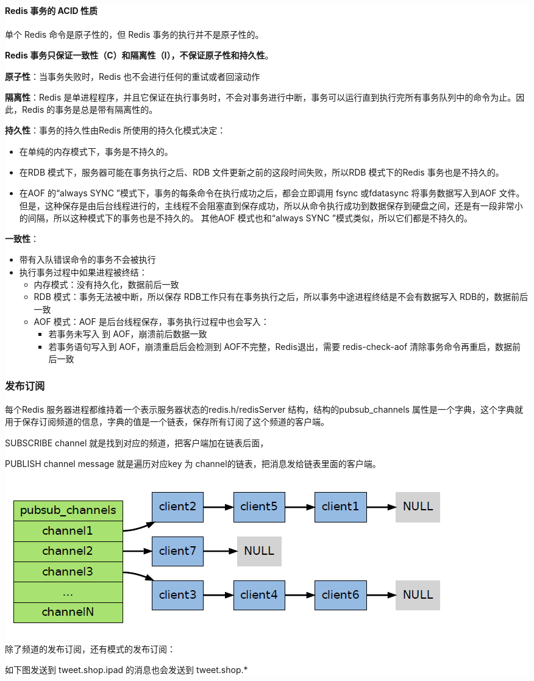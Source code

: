 #### Redis 事务的 ACID 性质

单个 Redis 命令是原子性的，但 Redis 事务的执行并不是原子性的。

**Redis 事务只保证一致性（C）和隔离性（I），不保证原子性和持久性**。

**原子性**：当事务失败时，Redis 也不会进行任何的重试或者回滚动作

**隔离性**：Redis 是单进程程序，并且它保证在执行事务时，不会对事务进行中断，事务可以运行直到执行完所有事务队列中的命令为止。因此，Redis 的事务是总是带有隔离性的。

**持久性**：事务的持久性由Redis 所使用的持久化模式决定：

- 在单纯的内存模式下，事务是不持久的。

- 在RDB 模式下，服务器可能在事务执行之后、RDB 文件更新之前的这段时间失败，所以RDB 模式下的Redis 事务也是不持久的。

- 在AOF 的“always SYNC ”模式下，事务的每条命令在执行成功之后，都会立即调用 fsync 或fdatasync 将事务数据写入到AOF 文件。但是，这种保存是由后台线程进行的，主线程不会阻塞直到保存成功，所以从命令执行成功到数据保存到硬盘之间，还是有一段非常小的间隔，所以这种模式下的事务也是不持久的。
  其他AOF 模式也和“always SYNC ”模式类似，所以它们都是不持久的。

**一致性**：

- 带有入队错误命令的事务不会被执行
- 执行事务过程中如果进程被终结：
  - 内存模式：没有持久化，数据前后一致
  - RDB 模式：事务无法被中断，所以保存 RDB工作只有在事务执行之后，所以事务中途进程终结是不会有数据写入 RDB的，数据前后一致
  - AOF 模式：AOF 是后台线程保存，事务执行过程中也会写入：
    - 若事务未写入 到 AOF，崩溃前后数据一致
    - 若事务语句写入到 AOF，崩溃重启后会检测到 AOF不完整，Redis退出，需要 redis-check-aof 清除事务命令再重启，数据前后一致

### 发布订阅

每个Redis 服务器进程都维持着一个表示服务器状态的redis.h/redisServer 结构，结构的pubsub_channels 属性是一个字典，这个字典就用于保存订阅频道的信息，字典的值是一个链表，保存所有订阅了这个频道的客户端。

SUBSCRIBE channel 就是找到对应的频道，把客户端加在链表后面，

PUBLISH channel message 就是遍历对应key 为 channel的链表，把消息发给链表里面的客户端。

![image-20211104095657159](./images/redis_publish_subscribe.png)

除了频道的发布订阅，还有模式的发布订阅：

如下图发送到  tweet.shop.ipad 的消息也会发送到 tweet.shop.*
